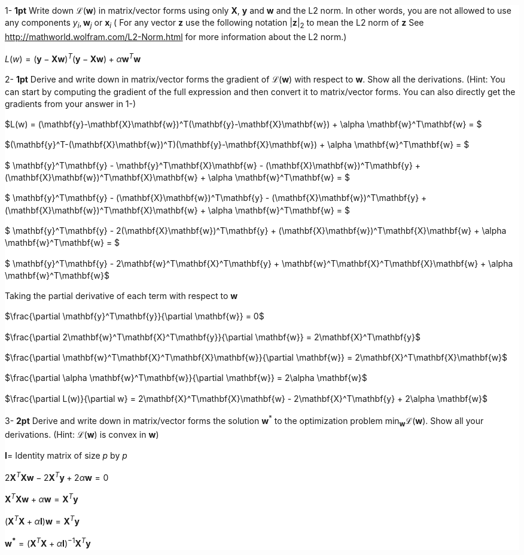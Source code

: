 1-  **1pt** Write down $\mathcal{L}(\mathbf{w})$ in matrix/vector forms using only $\mathbf{X}$, $\mathbf{y}$ and $\mathbf{w}$ and the L2 norm. In other words, you are not allowed to use any components $y_i, \mathbf{w}_j$ or $\mathbf{x}_i$ ( For any vector $\mathbf{z}$ use the following notation $|\mathbf{z}|_2$ to mean the L2 norm of $\mathbf{z}$ See http://mathworld.wolfram.com/L2-Norm.html for more information about the L2 norm.)

$L(w) = (\mathbf{y}-\mathbf{X}\mathbf{w})^T(\mathbf{y}-\mathbf{X}\mathbf{w}) + \alpha \mathbf{w}^T\mathbf{w}$

2- **1pt** Derive and write down in matrix/vector forms the gradient of $\mathcal{L}(\mathbf{w})$ with respect to $\mathbf{w}$. Show all the derivations. (Hint: You can start by  computing the gradient of the full expression and then convert it to matrix/vector forms. You can also directly get the gradients from your answer in 1-)

$L(w) = (\mathbf{y}-\mathbf{X}\mathbf{w})^T(\mathbf{y}-\mathbf{X}\mathbf{w}) + \alpha \mathbf{w}^T\mathbf{w} = $

$(\mathbf{y}^T-(\mathbf{X}\mathbf{w})^T)(\mathbf{y}-\mathbf{X}\mathbf{w}) + \alpha \mathbf{w}^T\mathbf{w} = $

$ \mathbf{y}^T\mathbf{y} - \mathbf{y}^T\mathbf{X}\mathbf{w} - (\mathbf{X}\mathbf{w})^T\mathbf{y} + (\mathbf{X}\mathbf{w})^T\mathbf{X}\mathbf{w} + \alpha \mathbf{w}^T\mathbf{w} = $

$ \mathbf{y}^T\mathbf{y} - (\mathbf{X}\mathbf{w})^T\mathbf{y} - (\mathbf{X}\mathbf{w})^T\mathbf{y} + (\mathbf{X}\mathbf{w})^T\mathbf{X}\mathbf{w} + \alpha \mathbf{w}^T\mathbf{w} = $

$ \mathbf{y}^T\mathbf{y} - 2(\mathbf{X}\mathbf{w})^T\mathbf{y} + (\mathbf{X}\mathbf{w})^T\mathbf{X}\mathbf{w} + \alpha \mathbf{w}^T\mathbf{w} = $

$ \mathbf{y}^T\mathbf{y} - 2\mathbf{w}^T\mathbf{X}^T\mathbf{y} + \mathbf{w}^T\mathbf{X}^T\mathbf{X}\mathbf{w} + \alpha \mathbf{w}^T\mathbf{w}$

Taking the partial derivative of each term with respect to $\mathbf{w}$

$\frac{\partial \mathbf{y}^T\mathbf{y}}{\partial \mathbf{w}} = 0$

$\frac{\partial 2\mathbf{w}^T\mathbf{X}^T\mathbf{y}}{\partial \mathbf{w}} = 2\mathbf{X}^T\mathbf{y}$

$\frac{\partial \mathbf{w}^T\mathbf{X}^T\mathbf{X}\mathbf{w}}{\partial \mathbf{w}} = 2\mathbf{X}^T\mathbf{X}\mathbf{w}$

$\frac{\partial \alpha \mathbf{w}^T\mathbf{w}}{\partial \mathbf{w}} = 2\alpha \mathbf{w}$

$\frac{\partial L(w)}{\partial w} = 2\mathbf{X}^T\mathbf{X}\mathbf{w} - 2\mathbf{X}^T\mathbf{y} + 2\alpha \mathbf{w}$

3- **2pt** Derive and write down in matrix/vector forms the solution $\mathbf{w}^*$ to the optimization problem $\min_{\mathbf{w}}  \mathcal{L}(\mathbf{w})$. Show all your derivations. (Hint: $\mathcal{L}(\mathbf{w})$ is convex in $\mathbf{w}$)

$\mathbf{I} =$ Identity matrix of size $p$ by $p$

$2\mathbf{X}^T\mathbf{X}\mathbf{w} - 2\mathbf{X}^T\mathbf{y} + 2\alpha \mathbf{w} = 0$

$\mathbf{X}^T\mathbf{X}\mathbf{w} + \alpha \mathbf{w} = \mathbf{X}^T\mathbf{y}$

$(\mathbf{X}^T\mathbf{X} + \alpha \mathbf{I}) \mathbf{w} = \mathbf{X}^T\mathbf{y}$

$\mathbf{w^{*}} = (\mathbf{X}^T\mathbf{X} + \alpha \mathbf{I})^{-1} \mathbf{X}^T\mathbf{y}$
